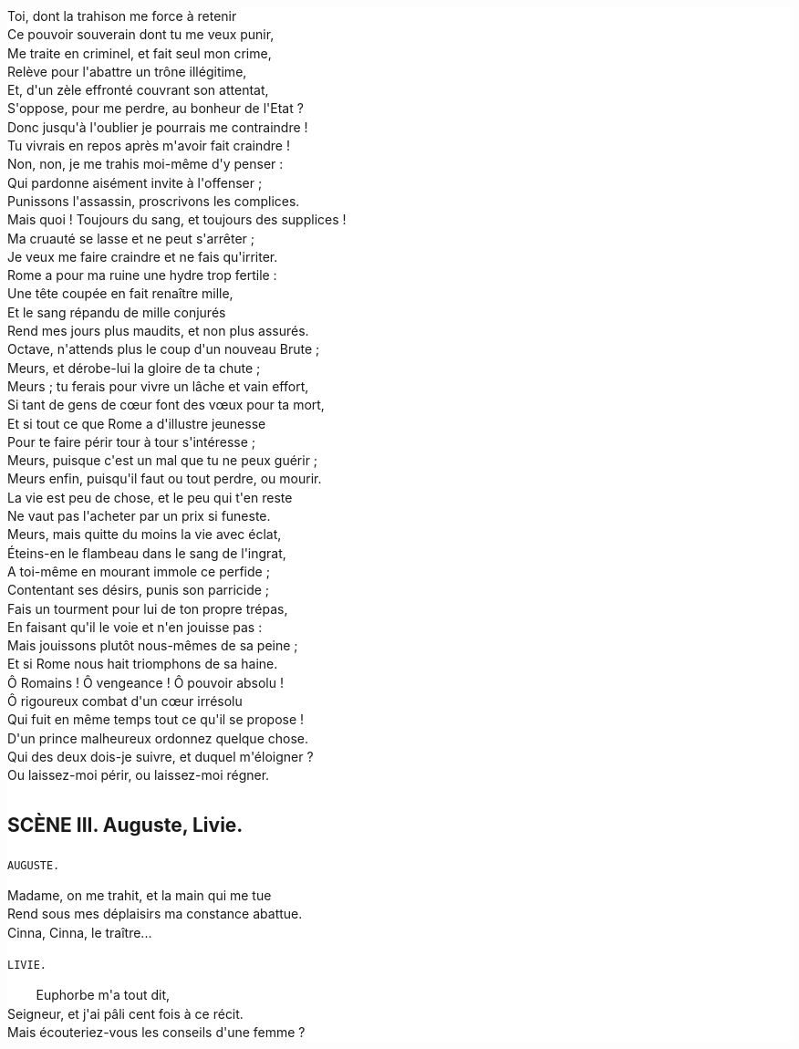 Toi, dont la trahison me force à retenir  
Ce pouvoir souverain dont tu me veux punir,  
Me traite en criminel, et fait seul mon crime,  
Relève pour l'abattre un trône illégitime,  
Et, d'un zèle effronté couvrant son attentat,  
S'oppose, pour me perdre, au bonheur de l'Etat ?  
Donc jusqu'à l'oublier je pourrais me contraindre !  
Tu vivrais en repos après m'avoir fait craindre !  
Non, non, je me trahis moi-même d'y penser :  
Qui pardonne aisément invite à l'offenser ;  
Punissons l'assassin, proscrivons les complices.  
Mais quoi ! Toujours du sang, et toujours des supplices !  
Ma cruauté se lasse et ne peut s'arrêter ;  
Je veux me faire craindre et ne fais qu'irriter.  
Rome a pour ma ruine une hydre trop fertile :  
Une tête coupée en fait renaître mille,  
Et le sang répandu de mille conjurés  
Rend mes jours plus maudits, et non plus assurés.  
Octave, n'attends plus le coup d'un nouveau Brute ;  
Meurs, et dérobe-lui la gloire de ta chute ;  
Meurs ; tu ferais pour vivre un lâche et vain effort,  
Si tant de gens de cœur font des vœux pour ta mort,  
Et si tout ce que Rome a d'illustre jeunesse  
Pour te faire périr tour à tour s'intéresse ;  
Meurs, puisque c'est un mal que tu ne peux guérir ;  
Meurs enfin, puisqu'il faut ou tout perdre, ou mourir.  
La vie est peu de chose, et le peu qui t'en reste  
Ne vaut pas l'acheter par un prix si funeste.  
Meurs, mais quitte du moins la vie avec éclat,  
Éteins-en le flambeau dans le sang de l'ingrat,  
A toi-même en mourant immole ce perfide ;  
Contentant ses désirs, punis son parricide ;  
Fais un tourment pour lui de ton propre trépas,  
En faisant qu'il le voie et n'en jouisse pas :  
Mais jouissons plutôt nous-mêmes de sa peine ;  
Et si Rome nous hait triomphons de sa haine.  
Ô Romains ! Ô vengeance ! Ô pouvoir absolu !  
Ô rigoureux combat d'un cœur irrésolu  
Qui fuit en même temps tout ce qu'il se propose !  
D'un prince malheureux ordonnez quelque chose.  
Qui des deux dois-je suivre, et duquel m'éloigner ?  
Ou laissez-moi périr, ou laissez-moi régner.  


## SCÈNE III. Auguste, Livie.

    AUGUSTE.
Madame, on me trahit, et la main qui me tue  
Rend sous mes déplaisirs ma constance abattue.  
Cinna, Cinna, le traître...  

    LIVIE.
        Euphorbe m'a tout dit,  
Seigneur, et j'ai pâli cent fois à ce récit.  
Mais écouteriez-vous les conseils d'une femme ?  

